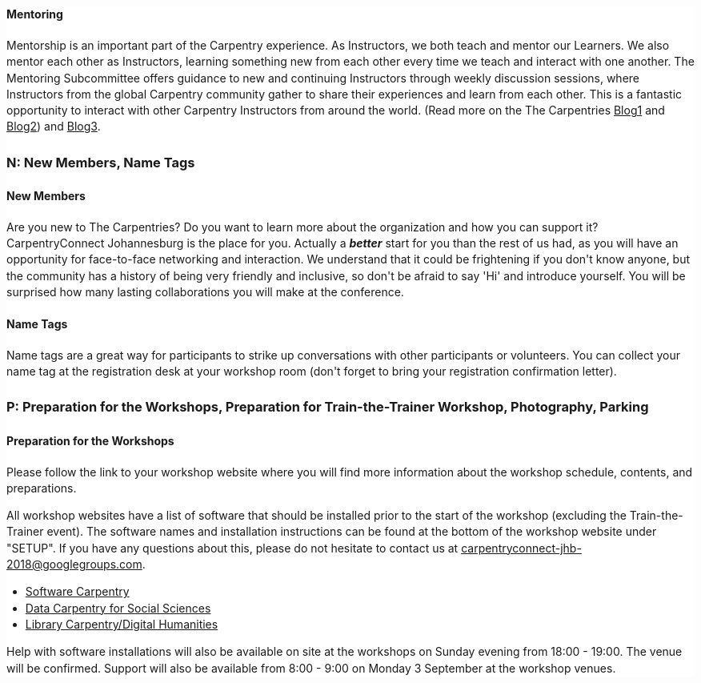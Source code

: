 #### Mentoring

Mentorship is an important part of the Carpentry experience. As Instructors, we both teach and mentor our Learners. We also mentor each other as Instructors, learning something new from each other every time we teach and interact with one another. The Mentoring Subcommittee offers guidance to new and continuing Instructors through weekly discussion sessions, where Instructors from the global Carpentry community gather to share their experiences and learn from each other. This is a fantastic opportunity to interact with other Carpentry Instructors from around the world. (Read more on the The Carpentries [Blog1](https://software-carpentry.org/blog/2017/10/mentoring-wrap-up.html) and [Blog2](https://software-carpentry.org/blog/2018/03/next-round-mentoring.html)) and [Blog3](https://carpentries.org/blog/2018/08/sign-up-mentoring/).



### N: New Members, Name Tags

#### New Members

Are you new to The Carpentries? Do you want to learn more about the organization and how you can support it? CarpentryConnect Johannesburg is the place for you. Actually a **_better_** start for you than the rest of us had, as you will have an opportunity for face-to-face networking and interaction. We understand that it could be frightening if you don't know anyone, but the community has a history of being very friendly and inclusive, so don't be afraid to say 'Hi' and introduce yourself. You will be surprised how many lasting collaborations you will make at the conference.


#### Name Tags

Name tags are a great way for participants to strike up conversations with other participants or volunteers. You can collect your name tag at the registration desk at your workshop room (don't forget to bring your registration confirmation letter). 


### P: Preparation for the Workshops, Preparation for Train-the-Trainer Workshop, Photography, Parking

#### Preparation for the Workshops

Please follow the link to your workshop website where you will find more information about the workshop schedule, contents, and preparations.

All workshop websites have a list of software that should be installed prior to the start of the workshop (excluding the Train-the-Trainer event). The software names and installation instructions can be found at the bottom of the workshop website under "SETUP". If you have any questions about this, please do not hesitate to contact us at carpentryconnect-jhb-2018@googlegroups.com.

* [Software Carpentry](https://tenet-rccpii.github.io/2018-09-03-CarpentryConnect-JHB-SWC/)
* [Data Carpentry for Social Sciences](https://tenet-rccpii.github.io/2018-09-03-CarpentryConnect-JHB-Social-Sciences/)
* [Library Carpentry/Digital Humanities](https://dh-southernafrica.github.io/2018-09-03-CarpentryConnect-JHB-LC/)

Help with software installations will also be available on site at the workshops on Sunday evening from 18:00 - 19:00. The venue will be confirmed. Support will also be available from 8:00 - 9:00 on Monday 3 September at the workshop venues.

